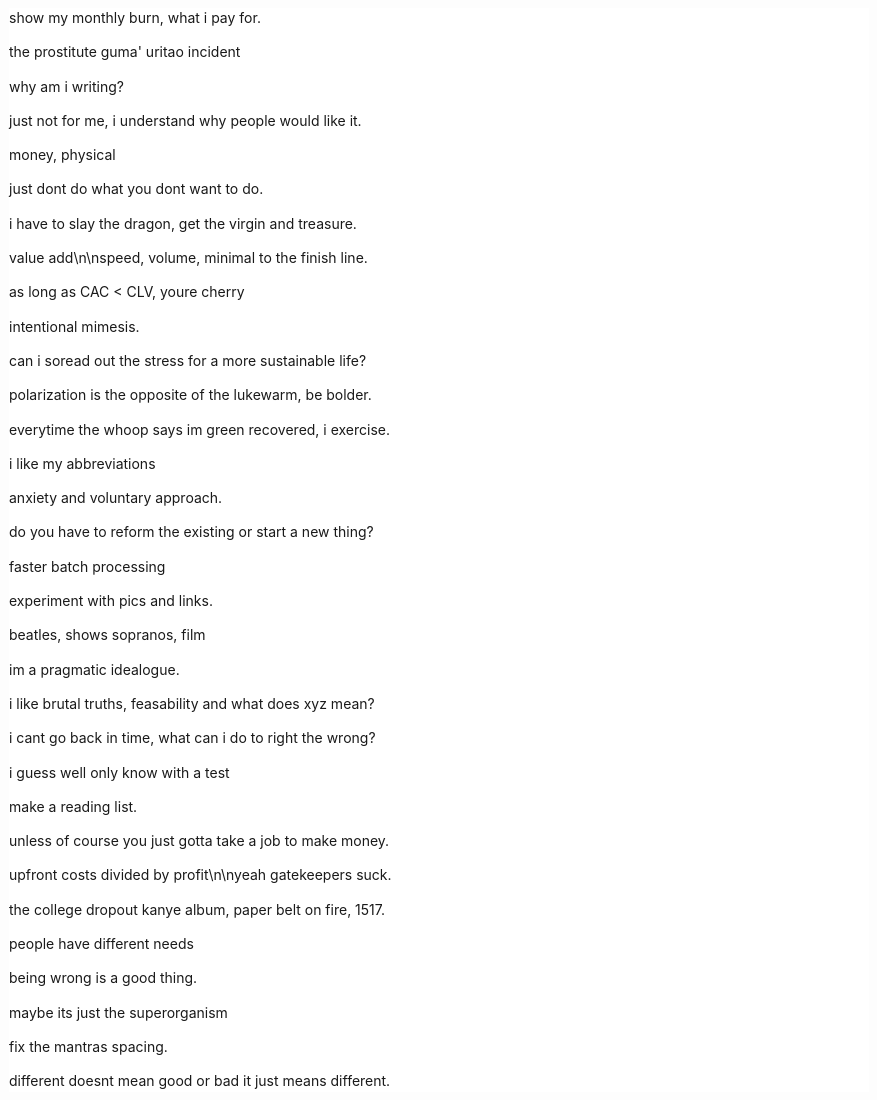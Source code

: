 show my monthly burn, what i pay for.

the prostitute guma' uritao incident

why am i writing?

just not for me, i understand why people would like it.

money, physical

just dont do what you dont want to do.

i have to slay the dragon, get the virgin and treasure.

value add\n\nspeed, volume, minimal to the finish line.

as long as CAC < CLV, youre cherry

intentional mimesis.

can i soread out the stress for a more sustainable life?

polarization is the opposite of the lukewarm, be bolder.

everytime the whoop says im green recovered, i exercise.

i like my abbreviations

anxiety and voluntary approach.

do you have to reform the existing or start a new thing?

faster batch processing

experiment with pics and links.

beatles, shows sopranos, film

im a pragmatic idealogue.

i like brutal truths, feasability and what does xyz mean?

i cant go back in time, what can i do to right the wrong?

i guess well only know with a test


make a reading list.

unless of course you just gotta take a job to make money.

upfront costs divided by profit\n\nyeah gatekeepers suck.

the college dropout kanye album, paper belt on fire, 1517.

people have different needs


being wrong is a good thing.

maybe its just the superorganism

fix the mantras spacing.

different doesnt mean good or bad it just means different.
